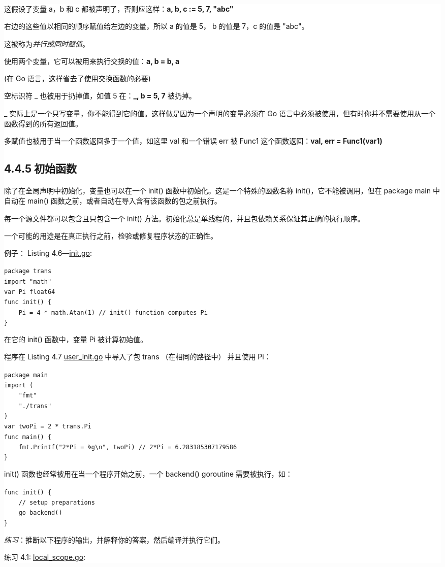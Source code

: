 这假设了变量 a，b 和 c 都被声明了，否则应这样：**a, b, c := 5, 7, "abc"**

右边的这些值以相同的顺序赋值给左边的变量，所以 a 的值是 5， b 的值是 7，c 的值是  "abc"。

这被称为*并行或同时赋值*。

使用两个变量，它可以被用来执行交换的值：**a, b = b, a**

(在 Go 语言，这样省去了使用交换函数的必要)

空标识符 _ 也被用于扔掉值，如值 5 在：**_, b = 5, 7** 被扔掉。 

_ 实际上是一个只写变量，你不能得到它的值。这样做是因为一个声明的变量必须在 Go 语言中必须被使用，但有时你并不需要使用从一个函数得到的所有返回值。

多赋值也被用于当一个函数返回多于一个值，如这里 val 和一个错误 err 被 Func1 这个函数返回：**val, err = Func1(var1)**

## 4.4.5 初始函数

除了在全局声明中初始化，变量也可以在一个 init() 函数中初始化。这是一个特殊的函数名称 init()，它不能被调用，但在 package main 中自动在 main() 函数之前，或者自动在导入含有该函数的包之前执行。

每一个源文件都可以包含且只包含一个 init() 方法。初始化总是单线程的，并且包依赖关系保证其正确的执行顺序。

一个可能的用途是在真正执行之前，检验或修复程序状态的正确性。

例子： Listing 4.6—[init.go](examples/chapter_4/init.go):

    package trans
    import "math"
    var Pi float64
    func init() {
        Pi = 4 * math.Atan(1) // init() function computes Pi
    }

在它的 init() 函数中，变量 Pi 被计算初始值。

程序在 Listing 4.7 [user_init.go](examples/chapter_4/user_init.go) 中导入了包 trans （在相同的路径中） 并且使用 Pi：

    package main
    import (
        "fmt"
        "./trans"
    )
    var twoPi = 2 * trans.Pi
    func main() {
        fmt.Printf("2*Pi = %g\n", twoPi) // 2*Pi = 6.283185307179586
    }

init() 函数也经常被用在当一个程序开始之前，一个 backend() goroutine 需要被执行，如：

    func init() {
        // setup preparations
        go backend()
    }

*练习*：推断以下程序的输出，并解释你的答案，然后编译并执行它们。

练习 4.1: [local_scope.go](examples/chapter_4/local_scope.go):
